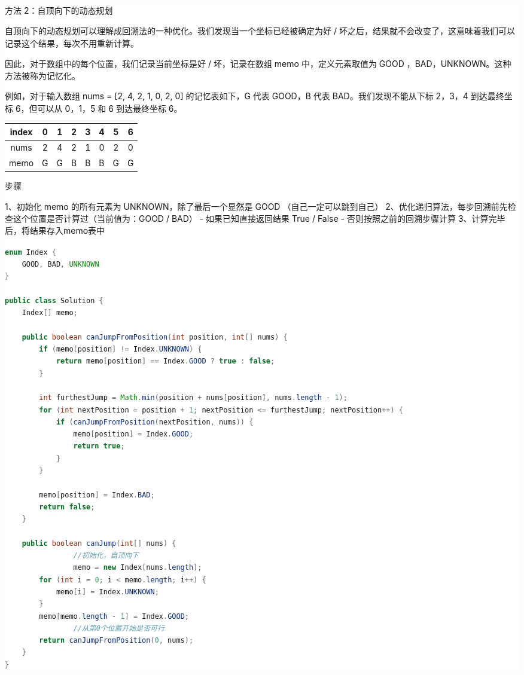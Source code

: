 ```java
```

方法 2：自顶向下的动态规划

自顶向下的动态规划可以理解成回溯法的一种优化。我们发现当一个坐标已经被确定为好 / 坏之后，结果就不会改变了，这意味着我们可以记录这个结果，每次不用重新计算。

因此，对于数组中的每个位置，我们记录当前坐标是好 / 坏，记录在数组 memo 中，定义元素取值为 GOOD ，BAD，UNKNOWN。这种方法被称为记忆化。

例如，对于输入数组 nums = [2, 4, 2, 1, 0, 2, 0] 的记忆表如下，G 代表 GOOD，B 代表 BAD。我们发现不能从下标 2，3，4 到达最终坐标 6，但可以从 0，1，5 和 6 到达最终坐标 6。

| index | 0 | 1 | 2 | 3 | 4 | 5 | 6 |
| :----: | :----:  | :----: | :----: | :----: | :----: | :----: | :----: |
| nums | 2 | 4 | 2 | 1 | 0 | 2 | 0 |
| memo | G | G | B | B | B | G | G |

步骤

1、初始化 memo 的所有元素为 UNKNOWN，除了最后一个显然是 GOOD （自己一定可以跳到自己）
2、优化递归算法，每步回溯前先检查这个位置是否计算过（当前值为：GOOD / BAD）
	- 如果已知直接返回结果 True / False
	- 否则按照之前的回溯步骤计算
3、计算完毕后，将结果存入memo表中

```java
enum Index {
    GOOD, BAD, UNKNOWN
}

public class Solution {
    Index[] memo;

    public boolean canJumpFromPosition(int position, int[] nums) {
        if (memo[position] != Index.UNKNOWN) {
            return memo[position] == Index.GOOD ? true : false;
        }

        int furthestJump = Math.min(position + nums[position], nums.length - 1);
        for (int nextPosition = position + 1; nextPosition <= furthestJump; nextPosition++) {
            if (canJumpFromPosition(nextPosition, nums)) {
                memo[position] = Index.GOOD;
                return true;
            }
        }

        memo[position] = Index.BAD;
        return false;
    }

    public boolean canJump(int[] nums) {
				//初始化，自顶向下
				memo = new Index[nums.length];
        for (int i = 0; i < memo.length; i++) {
            memo[i] = Index.UNKNOWN;
        }
        memo[memo.length - 1] = Index.GOOD;
				//从第0个位置开始是否可行
        return canJumpFromPosition(0, nums);
    }
}

```
